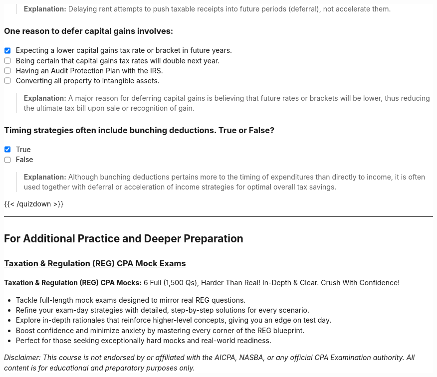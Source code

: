 > **Explanation:** Delaying rent attempts to push taxable receipts into future periods (deferral), not accelerate them.

### One reason to defer capital gains involves:

- [x] Expecting a lower capital gains tax rate or bracket in future years.
- [ ] Being certain that capital gains tax rates will double next year.
- [ ] Having an Audit Protection Plan with the IRS.
- [ ] Converting all property to intangible assets.

> **Explanation:** A major reason for deferring capital gains is believing that future rates or brackets will be lower, thus reducing the ultimate tax bill upon sale or recognition of gain.

### Timing strategies often include bunching deductions. True or False?

- [x] True
- [ ] False

> **Explanation:** Although bunching deductions pertains more to the timing of expenditures than directly to income, it is often used together with deferral or acceleration of income strategies for optimal overall tax savings.

{{< /quizdown >}}

---

## For Additional Practice and Deeper Preparation

### [Taxation & Regulation (REG) CPA Mock Exams](https://www.udemy.com/course/reg-cpa-mock-exams/?referralCode=55419EBD198F61530B12)  

**Taxation & Regulation (REG) CPA Mocks:** 6 Full (1,500 Qs), Harder Than Real! In-Depth & Clear. Crush With Confidence! 

- Tackle full-length mock exams designed to mirror real REG questions.  
- Refine your exam-day strategies with detailed, step-by-step solutions for every scenario.  
- Explore in-depth rationales that reinforce higher-level concepts, giving you an edge on test day.  
- Boost confidence and minimize anxiety by mastering every corner of the REG blueprint.  
- Perfect for those seeking exceptionally hard mocks and real-world readiness.  

_Disclaimer: This course is not endorsed by or affiliated with the AICPA, NASBA, or any official CPA Examination authority. All content is for educational and preparatory purposes only._
